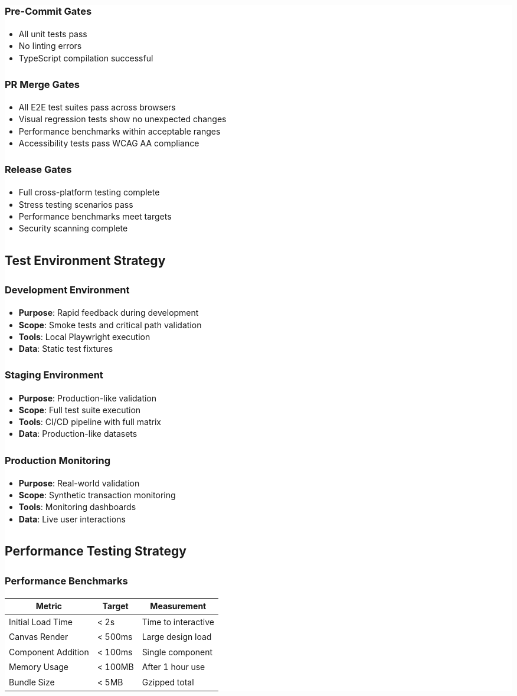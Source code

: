 ### Pre-Commit Gates

- All unit tests pass
- No linting errors
- TypeScript compilation successful

### PR Merge Gates

- All E2E test suites pass across browsers
- Visual regression tests show no unexpected changes
- Performance benchmarks within acceptable ranges
- Accessibility tests pass WCAG AA compliance

### Release Gates

- Full cross-platform testing complete
- Stress testing scenarios pass
- Performance benchmarks meet targets
- Security scanning complete

## Test Environment Strategy

### Development Environment

- **Purpose**: Rapid feedback during development
- **Scope**: Smoke tests and critical path validation
- **Tools**: Local Playwright execution
- **Data**: Static test fixtures

### Staging Environment

- **Purpose**: Production-like validation
- **Scope**: Full test suite execution
- **Tools**: CI/CD pipeline with full matrix
- **Data**: Production-like datasets

### Production Monitoring

- **Purpose**: Real-world validation
- **Scope**: Synthetic transaction monitoring
- **Tools**: Monitoring dashboards
- **Data**: Live user interactions

## Performance Testing Strategy

### Performance Benchmarks

| Metric             | Target  | Measurement         |
| ------------------ | ------- | ------------------- |
| Initial Load Time  | < 2s    | Time to interactive |
| Canvas Render      | < 500ms | Large design load   |
| Component Addition | < 100ms | Single component    |
| Memory Usage       | < 100MB | After 1 hour use    |
| Bundle Size        | < 5MB   | Gzipped total       |
